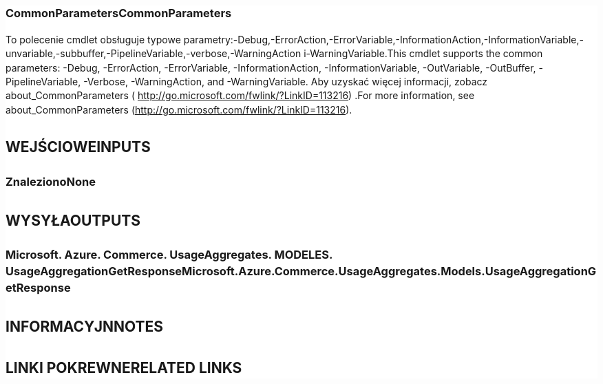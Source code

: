 ### <span data-ttu-id="e0dca-142">CommonParameters</span><span class="sxs-lookup"><span data-stu-id="e0dca-142">CommonParameters</span></span>
<span data-ttu-id="e0dca-143">To polecenie cmdlet obsługuje typowe parametry:-Debug,-ErrorAction,-ErrorVariable,-InformationAction,-InformationVariable,-unvariable,-subbuffer,-PipelineVariable,-verbose,-WarningAction i-WarningVariable.</span><span class="sxs-lookup"><span data-stu-id="e0dca-143">This cmdlet supports the common parameters: -Debug, -ErrorAction, -ErrorVariable, -InformationAction, -InformationVariable, -OutVariable, -OutBuffer, -PipelineVariable, -Verbose, -WarningAction, and -WarningVariable.</span></span> <span data-ttu-id="e0dca-144">Aby uzyskać więcej informacji, zobacz about_CommonParameters ( http://go.microsoft.com/fwlink/?LinkID=113216) .</span><span class="sxs-lookup"><span data-stu-id="e0dca-144">For more information, see about_CommonParameters (http://go.microsoft.com/fwlink/?LinkID=113216).</span></span>

## <span data-ttu-id="e0dca-145">WEJŚCIOWE</span><span class="sxs-lookup"><span data-stu-id="e0dca-145">INPUTS</span></span>

### <span data-ttu-id="e0dca-146">Znaleziono</span><span class="sxs-lookup"><span data-stu-id="e0dca-146">None</span></span>

## <span data-ttu-id="e0dca-147">WYSYŁA</span><span class="sxs-lookup"><span data-stu-id="e0dca-147">OUTPUTS</span></span>

### <span data-ttu-id="e0dca-148">Microsoft. Azure. Commerce. UsageAggregates. MODELES. UsageAggregationGetResponse</span><span class="sxs-lookup"><span data-stu-id="e0dca-148">Microsoft.Azure.Commerce.UsageAggregates.Models.UsageAggregationGetResponse</span></span>

## <span data-ttu-id="e0dca-149">INFORMACYJN</span><span class="sxs-lookup"><span data-stu-id="e0dca-149">NOTES</span></span>

## <span data-ttu-id="e0dca-150">LINKI POKREWNE</span><span class="sxs-lookup"><span data-stu-id="e0dca-150">RELATED LINKS</span></span>